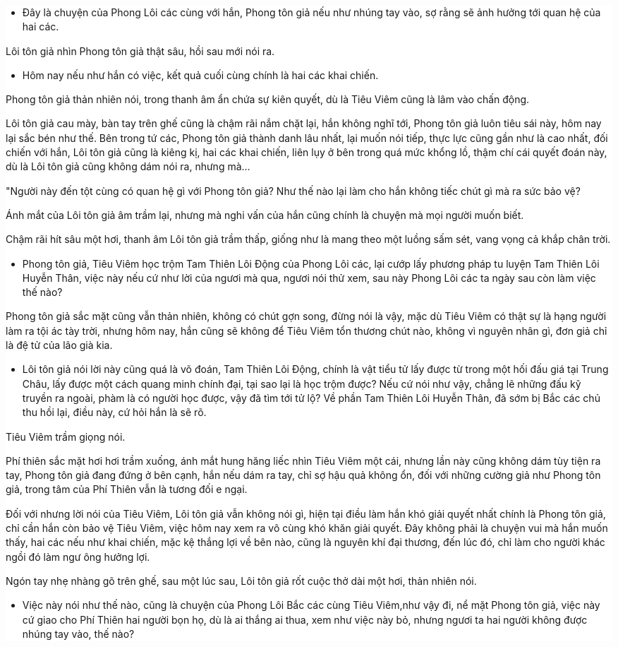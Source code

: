 - Đây là chuyện của Phong Lôi các cùng với hắn, Phong tôn giả nếu như nhúng tay vào, sợ rằng sẽ ảnh hưởng tới quan hệ của hai các.

Lôi tôn giả nhìn Phong tôn giả thật sâu, hồi sau mới nói ra.

- Hôm nay nếu như hắn có việc, kết quả cuối cùng chính là hai các khai chiến.

Phong tôn giả thản nhiên nói, trong thanh âm ẩn chứa sự kiên quyết, dù là Tiêu Viêm cũng là lâm vào chấn động.

Lôi tôn giả cau mày, bàn tay trên ghế cũng là chậm rãi nắm chặt lại, hắn không nghĩ tới, Phong tôn giả luôn tiêu sái này, hôm nay lại sắc bén như thế. Bên trong tứ các, Phong tôn giả thành danh lâu nhất, lại muốn nói tiếp, thực lực cũng gần như là cao nhất, đối chiến với hắn, Lôi tôn giả cũng là kiêng kị, hai các khai chiến, liên lụy ở bên trong quá mức khổng lồ, thậm chí cái quyết đoán này, dù là Lôi tôn giả cũng không dám nói ra, nhưng mà…

"Người này đến tột cùng có quan hệ gì với Phong tôn giả? Như thế nào lại làm cho hắn không tiếc chút gì mà ra sức bảo vệ?

Ánh mắt của Lôi tôn giả âm trầm lại, nhưng mà nghi vấn của hắn cũng chính là chuyện mà mọi người muốn biết.

Chậm rãi hít sâu một hơi, thanh âm Lôi tôn giả trầm thấp, giống như là mang theo một luồng sấm sét, vang vọng cả khắp chân trời.

- Phong tôn giả, Tiêu Viêm học trộm Tam Thiên Lôi Động của Phong Lôi các, lại cướp lấy phương pháp tu luyện Tam Thiên Lôi Huyễn Thân, việc này nếu cứ như lời của ngươi mà qua, ngươi nói thử xem, sau này Phong Lôi các ta ngày sau còn làm việc thế nào?

Phong tôn giả sắc mặt cũng vẫn thản nhiên, không có chút gợn song, đừng nói là vậy, mặc dù Tiêu Viêm có thật sự là hạng người làm ra tội ác tày trời, nhưng hôm nay, hắn cũng sẽ không để Tiêu Viêm tổn thương chút nào, không vì nguyên nhân gì, đơn giả chỉ là đệ tử của lão già kia.

- Lôi tôn giả nói lời này cũng quá là võ đoán, Tam Thiên Lôi Động, chính là vật tiểu tử lấy được từ trong một hối đấu giá tại Trung Châu, lấy được một cách quang minh chính đại, tại sao lại là học trộm được? Nếu cứ nói như vậy, chẳng lẽ những đấu kỹ truyền ra ngoài, phàm là có người học được, vậy đã tìm tới tử lộ? Về phần Tam Thiên Lôi Huyễn Thân, đã sớm bị Bắc các chủ thu hồi lại, điều này, cứ hỏi hắn là sẽ rõ.

Tiêu Viêm trầm giọng nói.

Phí thiên sắc mặt hơi hơi trầm xuống, ánh mắt hung hăng liếc nhìn Tiêu Viêm một cái, nhưng lần này cũng không dám tùy tiện ra tay, Phong tôn giả đang đứng ở bên cạnh, hắn nếu dám ra tay, chỉ sợ hậu quả không ổn, đối với những cường giả như Phong tôn giả, trong tâm của Phí Thiên vẫn là tương đối e ngại.

Đối với nhưng lời nói của Tiêu Viêm, Lôi tôn giả vẫn không nói gì, hiện tại điều làm hắn khó giải quyết nhất chính là Phong tôn giả, chỉ cần hắn còn bảo vệ Tiêu Viêm, việc hôm nay xem ra vô cùng khó khăn giải quyết. Đây không phải là chuyện vui mà hắn muốn thấy, hai các nếu như khai chiến, mặc kệ thắng lợi về bên nào, cũng là nguyên khí đại thương, đến lúc đó, chỉ làm cho người khác ngồi đó làm ngư ông hưởng lợi.

Ngón tay nhẹ nhàng gõ trên ghế, sau một lúc sau, Lôi tôn giả rốt cuộc thở dài một hơi, thản nhiên nói.

- Việc này nói như thế nào, cũng là chuyện của Phong Lôi Bắc các cùng Tiêu Viêm,như vậy đi, nể mặt Phong tôn giả, việc này cứ giao cho Phí Thiên hai người bọn họ, dù là ai thắng ai thua, xem như việc này bỏ, nhưng ngươi ta hai người không được nhúng tay vào, thế nào?
